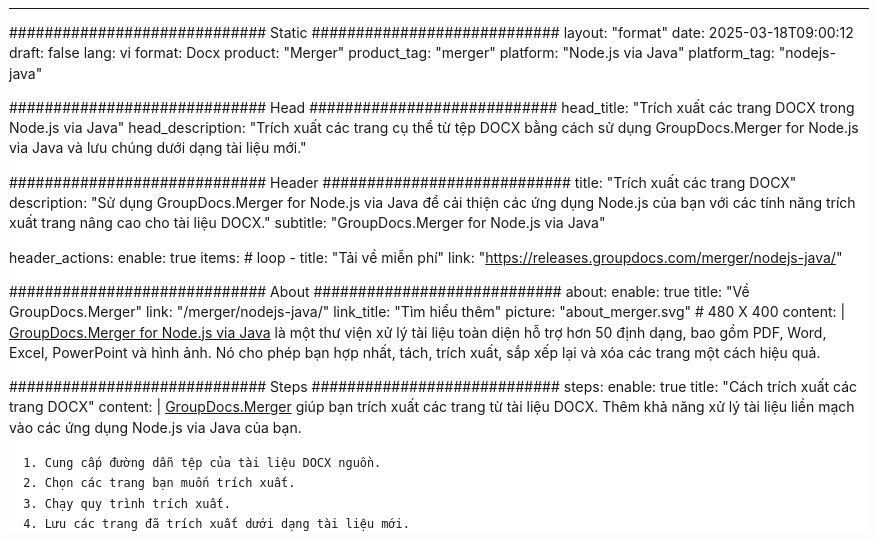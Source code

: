 
---
############################# Static ############################
layout: "format"
date:  2025-03-18T09:00:12
draft: false
lang: vi
format: Docx
product: "Merger"
product_tag: "merger"
platform: "Node.js via Java"
platform_tag: "nodejs-java"

############################# Head ############################
head_title: "Trích xuất các trang DOCX trong Node.js via Java"
head_description: "Trích xuất các trang cụ thể từ tệp DOCX bằng cách sử dụng GroupDocs.Merger for Node.js via Java và lưu chúng dưới dạng tài liệu mới."

############################# Header ############################
title: "Trích xuất các trang DOCX" 
description: "Sử dụng GroupDocs.Merger for Node.js via Java để cải thiện các ứng dụng Node.js của bạn với các tính năng trích xuất trang nâng cao cho tài liệu DOCX."
subtitle: "GroupDocs.Merger for Node.js via Java" 

header_actions:
  enable: true
  items:
    #  loop
    - title: "Tải về miễn phí"
      link: "https://releases.groupdocs.com/merger/nodejs-java/"
      
############################# About ############################
about:
    enable: true
    title: "Về GroupDocs.Merger"
    link: "/merger/nodejs-java/"
    link_title: "Tìm hiểu thêm"
    picture: "about_merger.svg" # 480 X 400
    content: |
       [GroupDocs.Merger for Node.js via Java](/merger/nodejs-java/) là một thư viện xử lý tài liệu toàn diện hỗ trợ hơn 50 định dạng, bao gồm PDF, Word, Excel, PowerPoint và hình ảnh. Nó cho phép bạn hợp nhất, tách, trích xuất, sắp xếp lại và xóa các trang một cách hiệu quả.

############################# Steps ############################
steps:
    enable: true
    title: "Cách trích xuất các trang DOCX"
    content: |
      [GroupDocs.Merger](/merger/nodejs-java/) giúp bạn trích xuất các trang từ tài liệu DOCX. Thêm khả năng xử lý tài liệu liền mạch vào các ứng dụng Node.js via Java của bạn.
      
      1. Cung cấp đường dẫn tệp của tài liệu DOCX nguồn.
      2. Chọn các trang bạn muốn trích xuất.
      3. Chạy quy trình trích xuất.
      4. Lưu các trang đã trích xuất dưới dạng tài liệu mới.
   